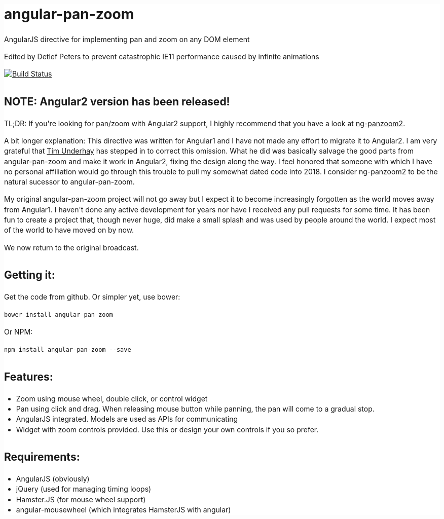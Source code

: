 

angular-pan-zoom
================

AngularJS directive for implementing pan and zoom on any DOM element

Edited by Detlef Peters to prevent catastrophic IE11 performance caused by infinite animations

[![Build Status](https://travis-ci.org/mvindahl/angular-pan-zoom.svg?branch=master)](https://travis-ci.org/mvindahl/angular-pan-zoom)

NOTE: Angular2 version has been released!
-----------------------------------------
TL;DR: If you're looking for pan/zoom with Angular2 support, I highly recommend that you have a look at [ng-panzoom2](https://github.com/KensingtonTech/ng2-panzoom
).

A bit longer explanation: This directive was written for Angular1 and I have not made any effort to migrate it to Angular2. I am very grateful that [Tim Underhay](https://github.com/KensingtonTech) has stepped in to correct this omission. What he did was basically salvage the good parts from angular-pan-zoom and make it work in Angular2, fixing the design along the way. I feel honored that someone with which I have no personal affiliation would go through this trouble to pull my somewhat dated code into 2018. I consider ng-panzoom2 to be the natural sucessor to angular-pan-zoom.

My original angular-pan-zoom project will not go away but I expect it to become increasingly forgotten as the world moves away from Angular1. I haven't done any active development for years nor have I received any pull requests for some time. It has been fun to create a project that, though never huge, did make a small splash and was used by people around the world. I expect most of the world to have moved on by now.

We now return to the original broadcast.

Getting it:
-----------
Get the code from github. Or simpler yet, use bower:
```
bower install angular-pan-zoom
```
Or NPM:
```
npm install angular-pan-zoom --save
```

Features:
---------
- Zoom using mouse wheel, double click, or control widget
- Pan using click and drag. When releasing mouse button while panning, the pan will come to a gradual stop.
- AngularJS integrated. Models are used as APIs for communicating
- Widget with zoom controls provided. Use this or design your own controls if you so prefer.

Requirements:
-------------
- AngularJS (obviously)
- jQuery (used for managing timing loops)
- Hamster.JS (for mouse wheel support)
- angular-mousewheel (which integrates HamsterJS with angular)
